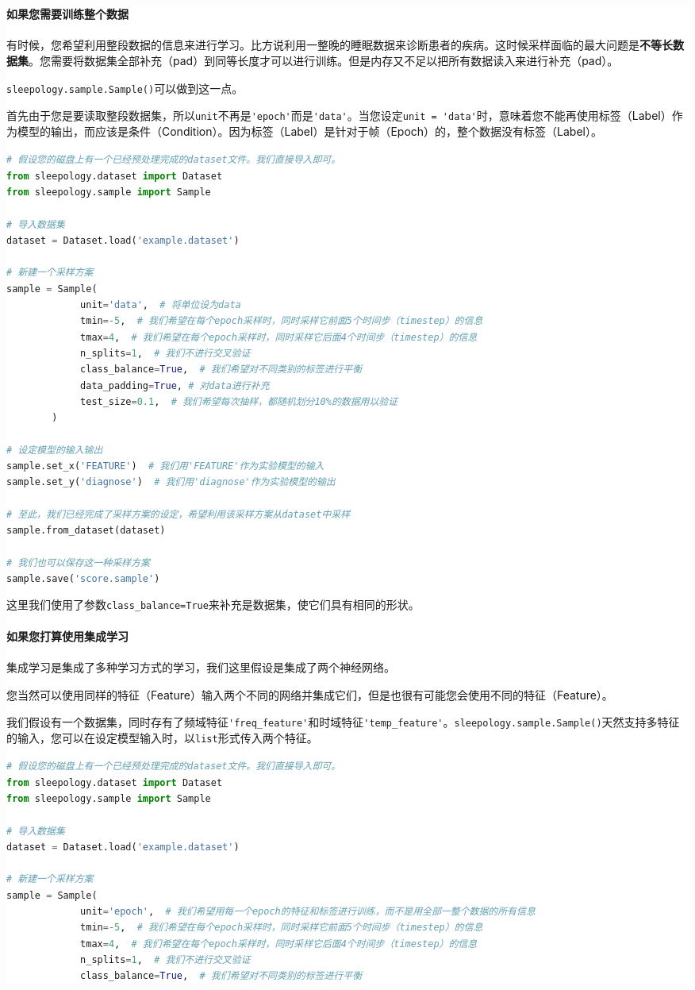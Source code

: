 

#### 如果您需要训练整个数据

有时候，您希望利用整段数据的信息来进行学习。比方说利用一整晚的睡眠数据来诊断患者的疾病。这时候采样面临的最大问题是**不等长数据集**。您需要将数据集全部补充（pad）到同等长度才可以进行训练。但是内存又不足以把所有数据读入来进行补充（pad）。

`sleepology.sample.Sample()`可以做到这一点。

首先由于您是要读取整段数据集，所以`unit`不再是`'epoch'`而是`'data'`。当您设定`unit = 'data'`时，意味着您不能再使用标签（Label）作为模型的输出，而应该是条件（Condition）。因为标签（Label）是针对于帧（Epoch）的，整个数据没有标签（Label）。

```python
# 假设您的磁盘上有一个已经预处理完成的dataset文件。我们直接导入即可。
from sleepology.dataset import Dataset
from sleepology.sample import Sample

# 导入数据集
dataset = Dataset.load('example.dataset')

# 新建一个采样方案
sample = Sample(
			 unit='data',  # 将单位设为data
    		 tmin=-5,  # 我们希望在每个epoch采样时，同时采样它前面5个时间步（timestep）的信息
    		 tmax=4,  # 我们希望在每个epoch采样时，同时采样它后面4个时间步（timestep）的信息
    		 n_splits=1,  # 我们不进行交叉验证
    		 class_balance=True,  # 我们希望对不同类别的标签进行平衡
    		 data_padding=True, # 对data进行补充
    		 test_size=0.1,  # 我们希望每次抽样，都随机划分10%的数据用以验证
		)

# 设定模型的输入输出
sample.set_x('FEATURE')  # 我们用'FEATURE'作为实验模型的输入
sample.set_y('diagnose')  # 我们用'diagnose'作为实验模型的输出

# 至此，我们已经完成了采样方案的设定，希望利用该采样方案从dataset中采样
sample.from_dataset(dataset)

# 我们也可以保存这一种采样方案
sample.save('score.sample')
```

这里我们使用了参数`class_balance=True`来补充是数据集，使它们具有相同的形状。



#### 如果您打算使用集成学习

集成学习是集成了多种学习方式的学习，我们这里假设是集成了两个神经网络。

您当然可以使用同样的特征（Feature）输入两个不同的网络并集成它们，但是也很有可能您会使用不同的特征（Feature）。

我们假设有一个数据集，同时存有了频域特征`'freq_feature'`和时域特征`'temp_feature'`。`sleepology.sample.Sample()`天然支持多特征的输入，您可以在设定模型输入时，以`list`形式传入两个特征。

```python
# 假设您的磁盘上有一个已经预处理完成的dataset文件。我们直接导入即可。
from sleepology.dataset import Dataset
from sleepology.sample import Sample

# 导入数据集
dataset = Dataset.load('example.dataset')

# 新建一个采样方案
sample = Sample(
			 unit='epoch',  # 我们希望用每一个epoch的特征和标签进行训练，而不是用全部一整个数据的所有信息
    		 tmin=-5,  # 我们希望在每个epoch采样时，同时采样它前面5个时间步（timestep）的信息
    		 tmax=4,  # 我们希望在每个epoch采样时，同时采样它后面4个时间步（timestep）的信息
    		 n_splits=1,  # 我们不进行交叉验证
    		 class_balance=True,  # 我们希望对不同类别的标签进行平衡
```